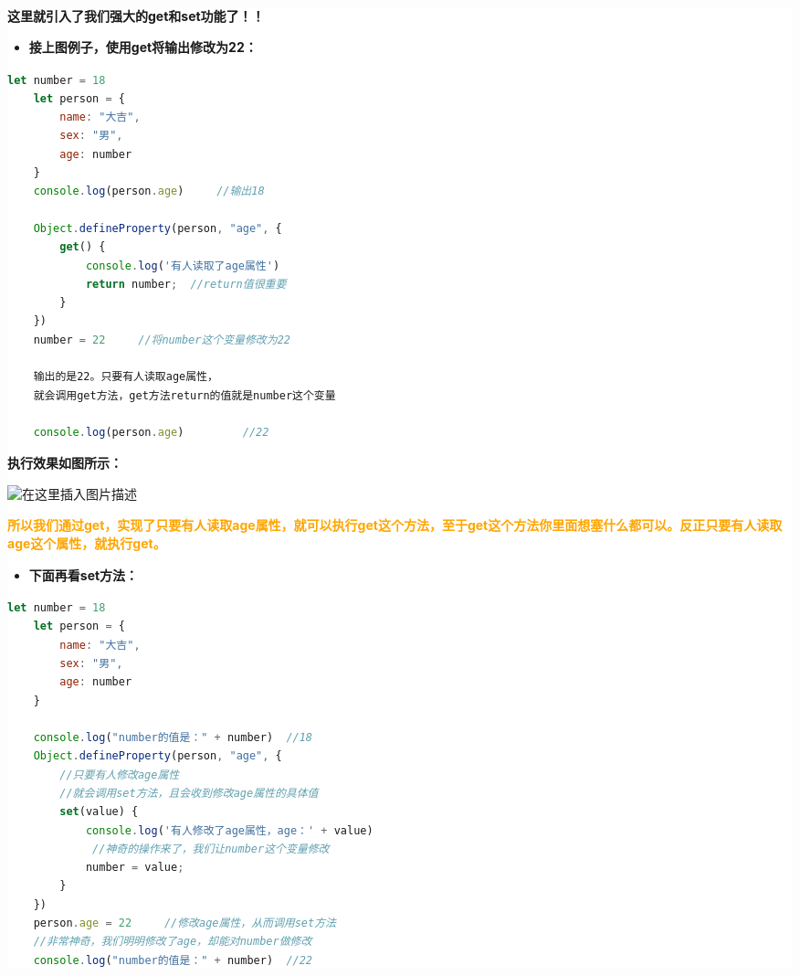 **这里就引入了我们强大的get和set功能了！！**

* **接上图例子，使用get将输出修改为22：**

```javascript
let number = 18
    let person = {
        name: "大吉",
        sex: "男",
        age: number
    }
    console.log(person.age)     //输出18

    Object.defineProperty(person, "age", {
        get() {
            console.log('有人读取了age属性')
            return number;  //return值很重要
        }
    })
    number = 22     //将number这个变量修改为22
    
    输出的是22。只要有人读取age属性，
    就会调用get方法，get方法return的值就是number这个变量
    
    console.log(person.age)         //22
```

**执行效果如图所示：**

![在这里插入图片描述](https://img-blog.csdnimg.cn/6a5d0c4edd2e4e84991612f67499c623.png?x-oss-process=image/watermark,type_d3F5LXplbmhlaQ,shadow_50,text_Q1NETiBAQOWkp-WQiQ==,size_18,color_FFFFFF,t_70,g_se,x_16)

<font color=orange>**所以我们通过get，实现了只要有人读取age属性，就可以执行get这个方法，至于get这个方法你里面想塞什么都可以。反正只要有人读取age这个属性，就执行get。**</font>

* **下面再看set方法：**

```javascript
let number = 18
    let person = {
        name: "大吉",
        sex: "男",
        age: number
    }

    console.log("number的值是：" + number)  //18
    Object.defineProperty(person, "age", {
        //只要有人修改age属性
        //就会调用set方法，且会收到修改age属性的具体值
        set(value) {
            console.log('有人修改了age属性，age：' + value)
             //神奇的操作来了，我们让number这个变量修改
            number = value; 
        }
    })
    person.age = 22     //修改age属性，从而调用set方法
    //非常神奇，我们明明修改了age，却能对number做修改
    console.log("number的值是：" + number)  //22
```
